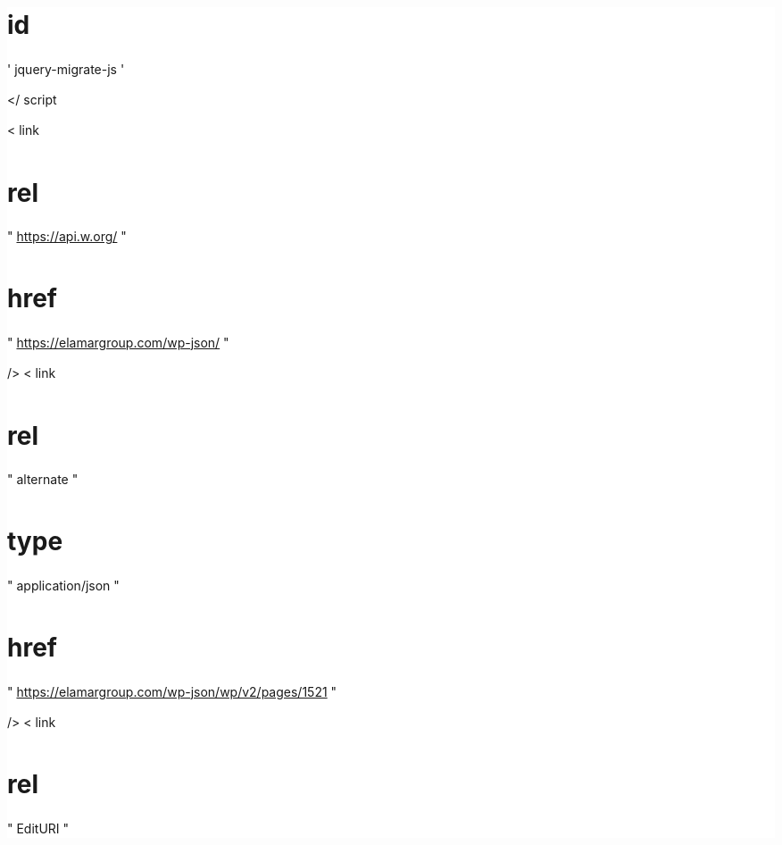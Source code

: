 id
=
'
jquery-migrate-js
'
>
</
script
>

<
link
 
rel
=
"
https://api.w.org/
"
 
href
=
"
https://elamargroup.com/wp-json/
"
 
/>
<
link
 
rel
=
"
alternate
"
 
type
=
"
application/json
"
 
href
=
"
https://elamargroup.com/wp-json/wp/v2/pages/1521
"
 
/>
<
link
 
rel
=
"
EditURI
"
 